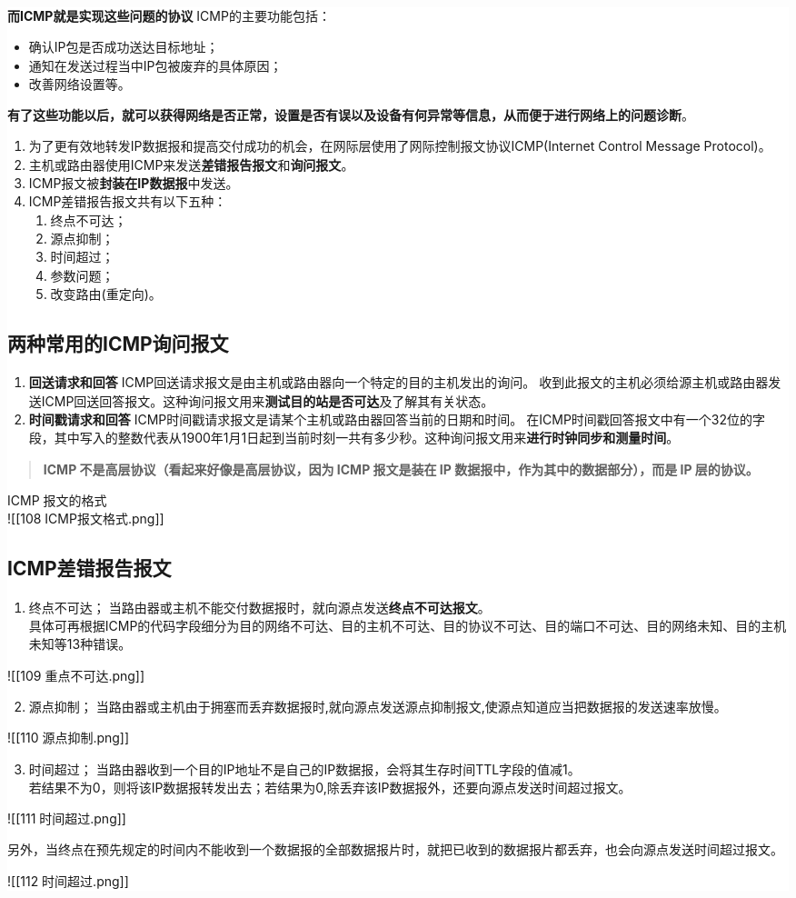 **而ICMP就是实现这些问题的协议**
ICMP的主要功能包括：
-   确认IP包是否成功送达目标地址；
-   通知在发送过程当中IP包被废弃的具体原因；
-   改善网络设置等。

**有了这些功能以后，就可以获得网络是否正常，设置是否有误以及设备有何异常等信息，从而便于进行网络上的问题诊断**。
1. 为了更有效地转发IP数据报和提高交付成功的机会，在网际层使用了网际控制报文协议ICMP(Internet Control Message Protocol)。
2. 主机或路由器使用ICMP来发送**差错报告报文**和**询问报文**。
3. ICMP报文被**封装在IP数据报**中发送。
4. ICMP差错报告报文共有以下五种：
	1. 终点不可达；
	2. 源点抑制；
	3. 时间超过；
	4. 参数问题；
	5. 改变路由(重定向)。

## 两种常用的ICMP询问报文
1. **回送请求和回答**
ICMP回送请求报文是由主机或路由器向一个特定的目的主机发出的询问。
收到此报文的主机必须给源主机或路由器发送ICMP回送回答报文。这种询问报文用来**测试目的站是否可达**及了解其有关状态。
2. **时间戳请求和回答**
ICMP时间戳请求报文是请某个主机或路由器回答当前的日期和时间。
在ICMP时间戳回答报文中有一个32位的字段，其中写入的整数代表从1900年1月1日起到当前时刻一共有多少秒。这种询问报文用来**进行时钟同步和测量时间**。

> **ICMP 不是高层协议（看起来好像是高层协议，因为 ICMP 报文是装在 IP 数据报中，作为其中的数据部分），而是 IP 层的协议。**

ICMP 报文的格式  
![[108 ICMP报文格式.png]]

## ICMP差错报告报文
1. 终点不可达；
当路由器或主机不能交付数据报时，就向源点发送**终点不可达报文**。  
具体可再根据ICMP的代码字段细分为目的网络不可达、目的主机不可达、目的协议不可达、目的端口不可达、目的网络未知、目的主机未知等13种错误。

![[109 重点不可达.png]]

2. 源点抑制；
当路由器或主机由于拥塞而丢弃数据报时,就向源点发送源点抑制报文,使源点知道应当把数据报的发送速率放慢。

![[110 源点抑制.png]]

3. 时间超过；
当路由器收到一个目的IP地址不是自己的IP数据报，会将其生存时间TTL字段的值减1。  
若结果不为0，则将该IP数据报转发出去；若结果为0,除丢弃该IP数据报外，还要向源点发送时间超过报文。

![[111 时间超过.png]]

另外，当终点在预先规定的时间内不能收到一个数据报的全部数据报片时，就把已收到的数据报片都丢弃，也会向源点发送时间超过报文。

![[112 时间超过.png]]  
